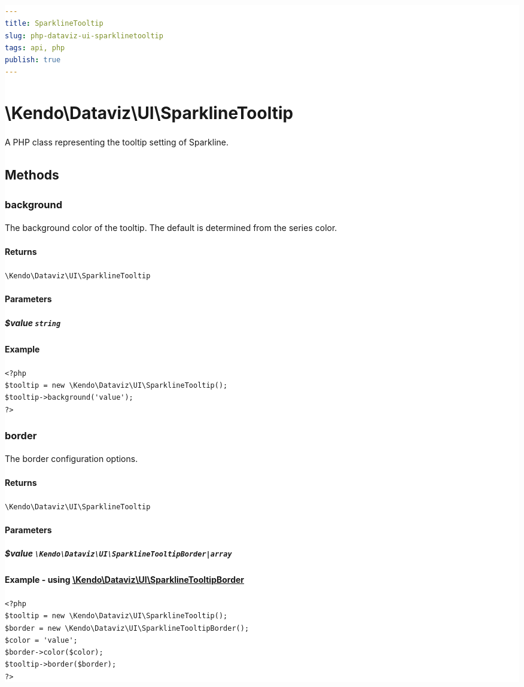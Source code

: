 ```yaml
---
title: SparklineTooltip
slug: php-dataviz-ui-sparklinetooltip
tags: api, php
publish: true
---
```


# \Kendo\Dataviz\UI\SparklineTooltip

A PHP class representing the tooltip setting of Sparkline.


## Methods

### background
The background color of the tooltip. The default is determined from the series color.

#### Returns
`\Kendo\Dataviz\UI\SparklineTooltip`

#### Parameters

##### $value `string`



#### Example 
    <?php
    $tooltip = new \Kendo\Dataviz\UI\SparklineTooltip();
    $tooltip->background('value');
    ?>

### border

The border configuration options.

#### Returns
`\Kendo\Dataviz\UI\SparklineTooltip`

#### Parameters

##### $value `\Kendo\Dataviz\UI\SparklineTooltipBorder|array`


#### Example - using [\Kendo\Dataviz\UI\SparklineTooltipBorder](/api/wrappers/php/Kendo/Dataviz/UI/SparklineTooltipBorder)
    <?php
    $tooltip = new \Kendo\Dataviz\UI\SparklineTooltip();
    $border = new \Kendo\Dataviz\UI\SparklineTooltipBorder();
    $color = 'value';
    $border->color($color);
    $tooltip->border($border);
    ?>
